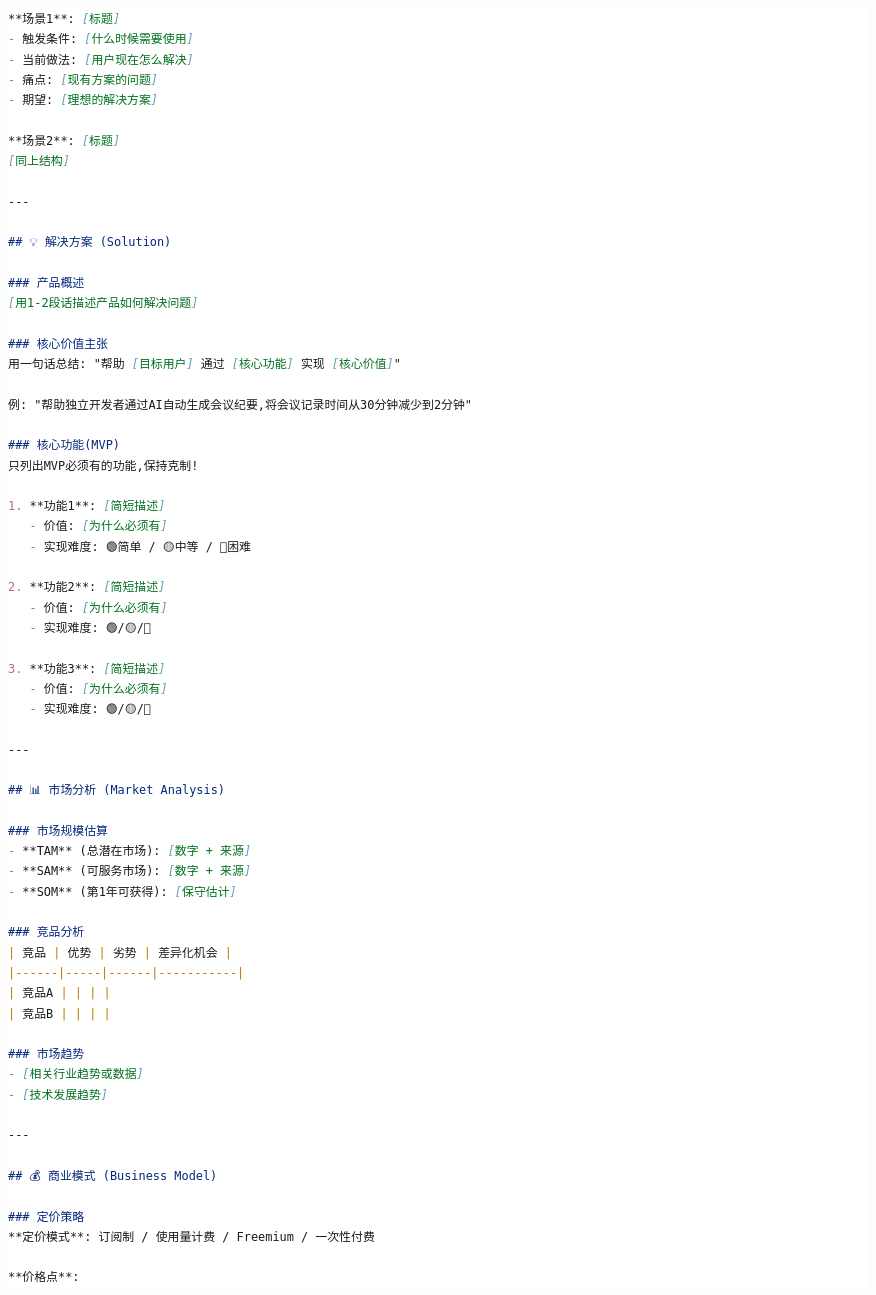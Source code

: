 ```markdown
**场景1**: [标题]
- 触发条件: [什么时候需要使用]
- 当前做法: [用户现在怎么解决]
- 痛点: [现有方案的问题]
- 期望: [理想的解决方案]

**场景2**: [标题]
[同上结构]

---

## 💡 解决方案 (Solution)

### 产品概述
[用1-2段话描述产品如何解决问题]

### 核心价值主张
用一句话总结: "帮助 [目标用户] 通过 [核心功能] 实现 [核心价值]"

例: "帮助独立开发者通过AI自动生成会议纪要,将会议记录时间从30分钟减少到2分钟"

### 核心功能(MVP)
只列出MVP必须有的功能,保持克制!

1. **功能1**: [简短描述]
   - 价值: [为什么必须有]
   - 实现难度: 🟢简单 / 🟡中等 / 🔴困难

2. **功能2**: [简短描述]
   - 价值: [为什么必须有]
   - 实现难度: 🟢/🟡/🔴

3. **功能3**: [简短描述]
   - 价值: [为什么必须有]
   - 实现难度: 🟢/🟡/🔴

---

## 📊 市场分析 (Market Analysis)

### 市场规模估算
- **TAM** (总潜在市场): [数字 + 来源]
- **SAM** (可服务市场): [数字 + 来源]
- **SOM** (第1年可获得): [保守估计]

### 竞品分析
| 竞品 | 优势 | 劣势 | 差异化机会 |
|------|-----|------|-----------|
| 竞品A | | | |
| 竞品B | | | |

### 市场趋势
- [相关行业趋势或数据]
- [技术发展趋势]

---

## 💰 商业模式 (Business Model)

### 定价策略
**定价模式**: 订阅制 / 使用量计费 / Freemium / 一次性付费

**价格点**:
```